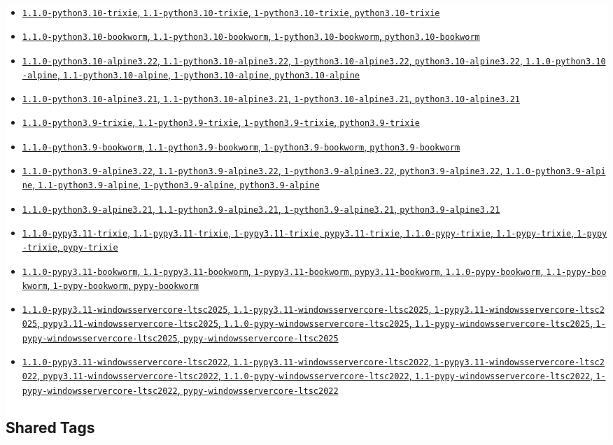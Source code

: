 -	[`1.1.0-python3.10-trixie`, `1.1-python3.10-trixie`, `1-python3.10-trixie`, `python3.10-trixie`](https://github.com/hylang/docker-hylang/blob/d0d26a7ca41e5b168d3af6b6a578ddb81b84a8df/latest/python3.10-trixie/Dockerfile)

-	[`1.1.0-python3.10-bookworm`, `1.1-python3.10-bookworm`, `1-python3.10-bookworm`, `python3.10-bookworm`](https://github.com/hylang/docker-hylang/blob/d0d26a7ca41e5b168d3af6b6a578ddb81b84a8df/latest/python3.10-bookworm/Dockerfile)

-	[`1.1.0-python3.10-alpine3.22`, `1.1-python3.10-alpine3.22`, `1-python3.10-alpine3.22`, `python3.10-alpine3.22`, `1.1.0-python3.10-alpine`, `1.1-python3.10-alpine`, `1-python3.10-alpine`, `python3.10-alpine`](https://github.com/hylang/docker-hylang/blob/d0d26a7ca41e5b168d3af6b6a578ddb81b84a8df/latest/python3.10-alpine3.22/Dockerfile)

-	[`1.1.0-python3.10-alpine3.21`, `1.1-python3.10-alpine3.21`, `1-python3.10-alpine3.21`, `python3.10-alpine3.21`](https://github.com/hylang/docker-hylang/blob/d0d26a7ca41e5b168d3af6b6a578ddb81b84a8df/latest/python3.10-alpine3.21/Dockerfile)

-	[`1.1.0-python3.9-trixie`, `1.1-python3.9-trixie`, `1-python3.9-trixie`, `python3.9-trixie`](https://github.com/hylang/docker-hylang/blob/d0d26a7ca41e5b168d3af6b6a578ddb81b84a8df/latest/python3.9-trixie/Dockerfile)

-	[`1.1.0-python3.9-bookworm`, `1.1-python3.9-bookworm`, `1-python3.9-bookworm`, `python3.9-bookworm`](https://github.com/hylang/docker-hylang/blob/d0d26a7ca41e5b168d3af6b6a578ddb81b84a8df/latest/python3.9-bookworm/Dockerfile)

-	[`1.1.0-python3.9-alpine3.22`, `1.1-python3.9-alpine3.22`, `1-python3.9-alpine3.22`, `python3.9-alpine3.22`, `1.1.0-python3.9-alpine`, `1.1-python3.9-alpine`, `1-python3.9-alpine`, `python3.9-alpine`](https://github.com/hylang/docker-hylang/blob/d0d26a7ca41e5b168d3af6b6a578ddb81b84a8df/latest/python3.9-alpine3.22/Dockerfile)

-	[`1.1.0-python3.9-alpine3.21`, `1.1-python3.9-alpine3.21`, `1-python3.9-alpine3.21`, `python3.9-alpine3.21`](https://github.com/hylang/docker-hylang/blob/d0d26a7ca41e5b168d3af6b6a578ddb81b84a8df/latest/python3.9-alpine3.21/Dockerfile)

-	[`1.1.0-pypy3.11-trixie`, `1.1-pypy3.11-trixie`, `1-pypy3.11-trixie`, `pypy3.11-trixie`, `1.1.0-pypy-trixie`, `1.1-pypy-trixie`, `1-pypy-trixie`, `pypy-trixie`](https://github.com/hylang/docker-hylang/blob/d0d26a7ca41e5b168d3af6b6a578ddb81b84a8df/latest/pypy3.11-trixie/Dockerfile)

-	[`1.1.0-pypy3.11-bookworm`, `1.1-pypy3.11-bookworm`, `1-pypy3.11-bookworm`, `pypy3.11-bookworm`, `1.1.0-pypy-bookworm`, `1.1-pypy-bookworm`, `1-pypy-bookworm`, `pypy-bookworm`](https://github.com/hylang/docker-hylang/blob/d0d26a7ca41e5b168d3af6b6a578ddb81b84a8df/latest/pypy3.11-bookworm/Dockerfile)

-	[`1.1.0-pypy3.11-windowsservercore-ltsc2025`, `1.1-pypy3.11-windowsservercore-ltsc2025`, `1-pypy3.11-windowsservercore-ltsc2025`, `pypy3.11-windowsservercore-ltsc2025`, `1.1.0-pypy-windowsservercore-ltsc2025`, `1.1-pypy-windowsservercore-ltsc2025`, `1-pypy-windowsservercore-ltsc2025`, `pypy-windowsservercore-ltsc2025`](https://github.com/hylang/docker-hylang/blob/d0d26a7ca41e5b168d3af6b6a578ddb81b84a8df/latest/pypy3.11-windowsservercore-ltsc2025/Dockerfile)

-	[`1.1.0-pypy3.11-windowsservercore-ltsc2022`, `1.1-pypy3.11-windowsservercore-ltsc2022`, `1-pypy3.11-windowsservercore-ltsc2022`, `pypy3.11-windowsservercore-ltsc2022`, `1.1.0-pypy-windowsservercore-ltsc2022`, `1.1-pypy-windowsservercore-ltsc2022`, `1-pypy-windowsservercore-ltsc2022`, `pypy-windowsservercore-ltsc2022`](https://github.com/hylang/docker-hylang/blob/d0d26a7ca41e5b168d3af6b6a578ddb81b84a8df/latest/pypy3.11-windowsservercore-ltsc2022/Dockerfile)

## Shared Tags
